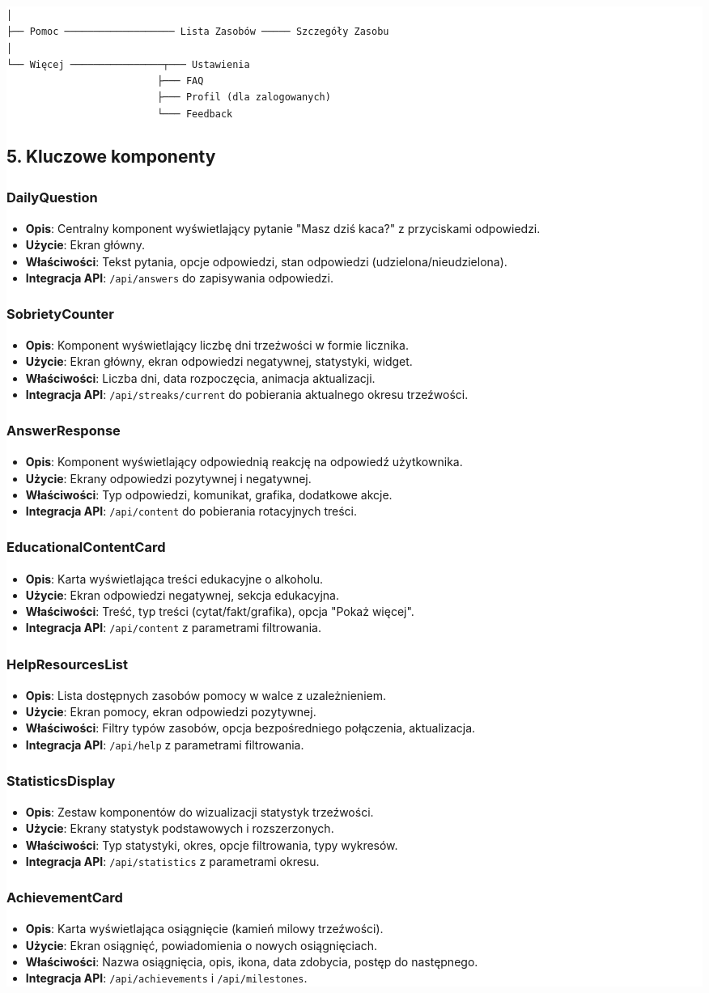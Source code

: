 ```
│
├── Pomoc ─────────────────── Lista Zasobów ───── Szczegóły Zasobu
│
└── Więcej ────────────────┬─── Ustawienia
                          ├─── FAQ
                          ├─── Profil (dla zalogowanych)
                          └─── Feedback
```

## 5. Kluczowe komponenty

### DailyQuestion
- **Opis**: Centralny komponent wyświetlający pytanie "Masz dziś kaca?" z przyciskami odpowiedzi.
- **Użycie**: Ekran główny.
- **Właściwości**: Tekst pytania, opcje odpowiedzi, stan odpowiedzi (udzielona/nieudzielona).
- **Integracja API**: `/api/answers` do zapisywania odpowiedzi.

### SobrietyCounter
- **Opis**: Komponent wyświetlający liczbę dni trzeźwości w formie licznika.
- **Użycie**: Ekran główny, ekran odpowiedzi negatywnej, statystyki, widget.
- **Właściwości**: Liczba dni, data rozpoczęcia, animacja aktualizacji.
- **Integracja API**: `/api/streaks/current` do pobierania aktualnego okresu trzeźwości.

### AnswerResponse
- **Opis**: Komponent wyświetlający odpowiednią reakcję na odpowiedź użytkownika.
- **Użycie**: Ekrany odpowiedzi pozytywnej i negatywnej.
- **Właściwości**: Typ odpowiedzi, komunikat, grafika, dodatkowe akcje.
- **Integracja API**: `/api/content` do pobierania rotacyjnych treści.

### EducationalContentCard
- **Opis**: Karta wyświetlająca treści edukacyjne o alkoholu.
- **Użycie**: Ekran odpowiedzi negatywnej, sekcja edukacyjna.
- **Właściwości**: Treść, typ treści (cytat/fakt/grafika), opcja "Pokaż więcej".
- **Integracja API**: `/api/content` z parametrami filtrowania.

### HelpResourcesList
- **Opis**: Lista dostępnych zasobów pomocy w walce z uzależnieniem.
- **Użycie**: Ekran pomocy, ekran odpowiedzi pozytywnej.
- **Właściwości**: Filtry typów zasobów, opcja bezpośredniego połączenia, aktualizacja.
- **Integracja API**: `/api/help` z parametrami filtrowania.

### StatisticsDisplay
- **Opis**: Zestaw komponentów do wizualizacji statystyk trzeźwości.
- **Użycie**: Ekrany statystyk podstawowych i rozszerzonych.
- **Właściwości**: Typ statystyki, okres, opcje filtrowania, typy wykresów.
- **Integracja API**: `/api/statistics` z parametrami okresu.

### AchievementCard
- **Opis**: Karta wyświetlająca osiągnięcie (kamień milowy trzeźwości).
- **Użycie**: Ekran osiągnięć, powiadomienia o nowych osiągnięciach.
- **Właściwości**: Nazwa osiągnięcia, opis, ikona, data zdobycia, postęp do następnego.
- **Integracja API**: `/api/achievements` i `/api/milestones`.
